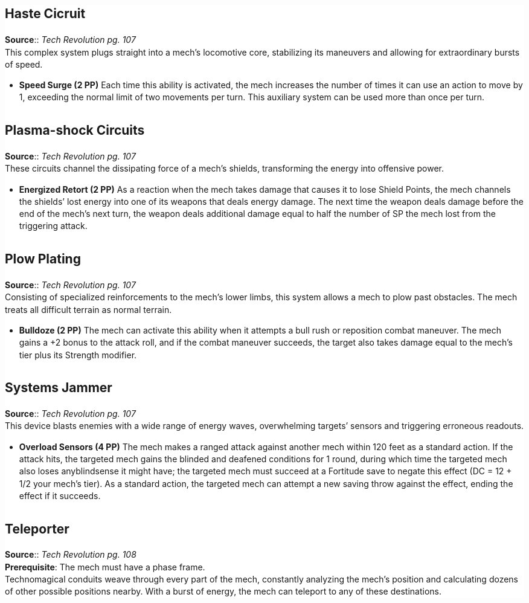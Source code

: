 ## Haste Cicruit

**Source**:: _Tech Revolution pg. 107_  
This complex system plugs straight into a mech’s locomotive core, stabilizing its maneuvers and allowing for extraordinary bursts of speed.

-   **Speed Surge (2 PP)** Each time this ability is activated, the mech increases the number of times it can use an action to move by 1, exceeding the normal limit of two movements per turn. This auxiliary system can be used more than once per turn.

## Plasma-shock Circuits

**Source**:: _Tech Revolution pg. 107_  
These circuits channel the dissipating force of a mech’s shields, transforming the energy into offensive power.

-   **Energized Retort (2 PP)** As a reaction when the mech takes damage that causes it to lose Shield Points, the mech channels the shields’ lost energy into one of its weapons that deals energy damage. The next time the weapon deals damage before the end of the mech’s next turn, the weapon deals additional damage equal to half the number of SP the mech lost from the triggering attack.

## Plow Plating

**Source**:: _Tech Revolution pg. 107_  
Consisting of specialized reinforcements to the mech’s lower limbs, this system allows a mech to plow past obstacles. The mech treats all difficult terrain as normal terrain.

-   **Bulldoze (2 PP)** The mech can activate this ability when it attempts a bull rush or reposition combat maneuver. The mech gains a +2 bonus to the attack roll, and if the combat maneuver succeeds, the target also takes damage equal to the mech’s tier plus its Strength modifier.

## Systems Jammer

**Source**:: _Tech Revolution pg. 107_  
This device blasts enemies with a wide range of energy waves, overwhelming targets’ sensors and triggering erroneous readouts.

-   **Overload Sensors (4 PP)** The mech makes a ranged attack against another mech within 120 feet as a standard action. If the attack hits, the targeted mech gains the blinded and deafened conditions for 1 round, during which time the targeted mech also loses anyblindsense it might have; the targeted mech must succeed at a Fortitude save to negate this effect (DC = 12 + 1/2 your mech’s tier). As a standard action, the targeted mech can attempt a new saving throw against the effect, ending the effect if it succeeds.

## Teleporter

**Source**:: _Tech Revolution pg. 108_  
**Prerequisite**: The mech must have a phase frame.  
Technomagical conduits weave through every part of the mech, constantly analyzing the mech’s position and calculating dozens of other possible positions nearby. With a burst of energy, the mech can teleport to any of these destinations.
